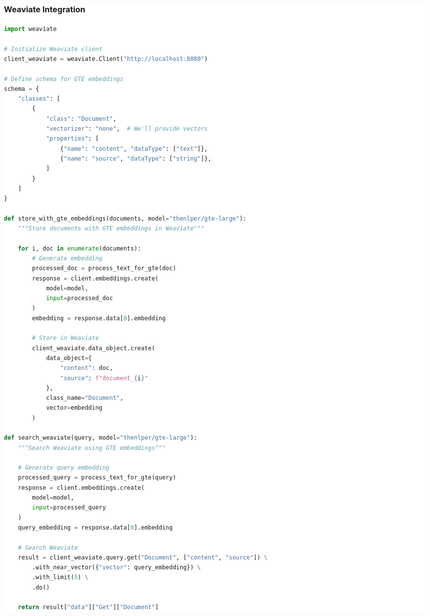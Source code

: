 ### Weaviate Integration
```python
import weaviate

# Initialize Weaviate client
client_weaviate = weaviate.Client("http://localhost:8080")

# Define schema for GTE embeddings
schema = {
    "classes": [
        {
            "class": "Document",
            "vectorizer": "none",  # We'll provide vectors
            "properties": [
                {"name": "content", "dataType": ["text"]},
                {"name": "source", "dataType": ["string"]},
            ]
        }
    ]
}

def store_with_gte_embeddings(documents, model="thenlper/gte-large"):
    """Store documents with GTE embeddings in Weaviate"""
    
    for i, doc in enumerate(documents):
        # Generate embedding
        processed_doc = process_text_for_gte(doc)
        response = client.embeddings.create(
            model=model,
            input=processed_doc
        )
        embedding = response.data[0].embedding
        
        # Store in Weaviate
        client_weaviate.data_object.create(
            data_object={
                "content": doc,
                "source": f"document_{i}"
            },
            class_name="Document",
            vector=embedding
        )

def search_weaviate(query, model="thenlper/gte-large"):
    """Search Weaviate using GTE embeddings"""
    
    # Generate query embedding
    processed_query = process_text_for_gte(query)
    response = client.embeddings.create(
        model=model,
        input=processed_query
    )
    query_embedding = response.data[0].embedding
    
    # Search Weaviate
    result = client_weaviate.query.get("Document", ["content", "source"]) \
        .with_near_vector({"vector": query_embedding}) \
        .with_limit(5) \
        .do()
    
    return result["data"]["Get"]["Document"]
```
